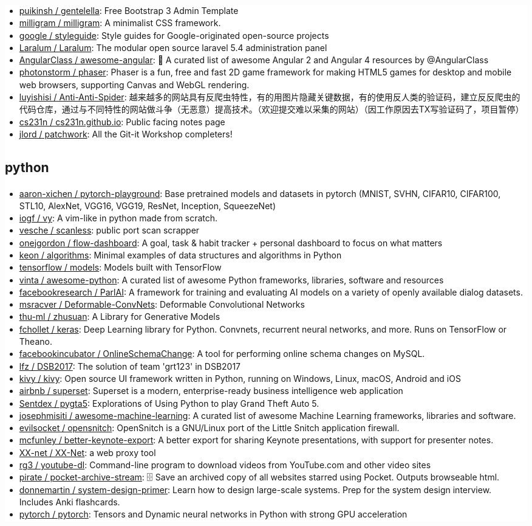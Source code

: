 * [puikinsh /  gentelella](https://github.com//puikinsh/gentelella): Free Bootstrap 3 Admin Template 
* [milligram /  milligram](https://github.com//milligram/milligram): A minimalist CSS framework. 
* [google /  styleguide](https://github.com//google/styleguide): Style guides for Google-originated open-source projects 
* [Laralum /  Laralum](https://github.com//Laralum/Laralum): The modular open source laravel 5.4 administration panel 
* [AngularClass /  awesome-angular](https://github.com//AngularClass/awesome-angular): 📄 A curated list of awesome Angular 2 and Angular 4 resources by @AngularClass 
* [photonstorm /  phaser](https://github.com//photonstorm/phaser): Phaser is a fun, free and fast 2D game framework for making HTML5 games for desktop and mobile web browsers, supporting Canvas and WebGL rendering. 
* [luyishisi /  Anti-Anti-Spider](https://github.com//luyishisi/Anti-Anti-Spider): 越来越多的网站具有反爬虫特性，有的用图片隐藏关键数据，有的使用反人类的验证码，建立反反爬虫的代码仓库，通过与不同特性的网站做斗争（无恶意）提高技术。（欢迎提交难以采集的网站）（因工作原因去TX写验证码了，项目暂停） 
* [cs231n /  cs231n.github.io](https://github.com//cs231n/cs231n.github.io): Public facing notes page 
* [jlord /  patchwork](https://github.com//jlord/patchwork): All the Git-it Workshop completers! 

## python 
* [aaron-xichen /  pytorch-playground](https://github.com//aaron-xichen/pytorch-playground): Base pretrained models and datasets in pytorch (MNIST, SVHN, CIFAR10, CIFAR100, STL10, AlexNet, VGG16, VGG19, ResNet, Inception, SqueezeNet) 
* [iogf /  vy](https://github.com//iogf/vy): A vim-like in python made from scratch. 
* [vesche /  scanless](https://github.com//vesche/scanless): public port scan scrapper 
* [onejgordon /  flow-dashboard](https://github.com//onejgordon/flow-dashboard): A goal, task &amp; habit tracker + personal dashboard to focus on what matters 
* [keon /  algorithms](https://github.com//keon/algorithms): Minimal examples of data structures and algorithms in Python 
* [tensorflow /  models](https://github.com//tensorflow/models): Models built with TensorFlow 
* [vinta /  awesome-python](https://github.com//vinta/awesome-python): A curated list of awesome Python frameworks, libraries, software and resources 
* [facebookresearch /  ParlAI](https://github.com//facebookresearch/ParlAI): A framework for training and evaluating AI models on a variety of openly available dialog datasets. 
* [msracver /  Deformable-ConvNets](https://github.com//msracver/Deformable-ConvNets): Deformable Convolutional Networks 
* [thu-ml /  zhusuan](https://github.com//thu-ml/zhusuan): A Library for Generative Models 
* [fchollet /  keras](https://github.com//fchollet/keras): Deep Learning library for Python. Convnets, recurrent neural networks, and more. Runs on TensorFlow or Theano. 
* [facebookincubator /  OnlineSchemaChange](https://github.com//facebookincubator/OnlineSchemaChange): A tool for performing online schema changes on MySQL. 
* [lfz /  DSB2017](https://github.com//lfz/DSB2017): The solution of team 'grt123' in DSB2017 
* [kivy /  kivy](https://github.com//kivy/kivy): Open source UI framework written in Python, running on Windows, Linux, macOS, Android and iOS 
* [airbnb /  superset](https://github.com//airbnb/superset): Superset is a modern, enterprise-ready business intelligence web application 
* [Sentdex /  pygta5](https://github.com//Sentdex/pygta5): Explorations of Using Python to play Grand Theft Auto 5. 
* [josephmisiti /  awesome-machine-learning](https://github.com//josephmisiti/awesome-machine-learning): A curated list of awesome Machine Learning frameworks, libraries and software. 
* [evilsocket /  opensnitch](https://github.com//evilsocket/opensnitch): OpenSnitch is a GNU/Linux port of the Little Snitch application firewall. 
* [mcfunley /  better-keynote-export](https://github.com//mcfunley/better-keynote-export): A better export for sharing Keynote presentations, with support for presenter notes. 
* [XX-net /  XX-Net](https://github.com//XX-net/XX-Net): a web proxy tool 
* [rg3 /  youtube-dl](https://github.com//rg3/youtube-dl): Command-line program to download videos from YouTube.com and other video sites 
* [pirate /  pocket-archive-stream](https://github.com//pirate/pocket-archive-stream): 🗄 Save an archived copy of all websites starred using Pocket. Outputs browseable html. 
* [donnemartin /  system-design-primer](https://github.com//donnemartin/system-design-primer): Learn how to design large-scale systems. Prep for the system design interview. Includes Anki flashcards. 
* [pytorch /  pytorch](https://github.com//pytorch/pytorch): Tensors and Dynamic neural networks in Python with strong GPU acceleration 